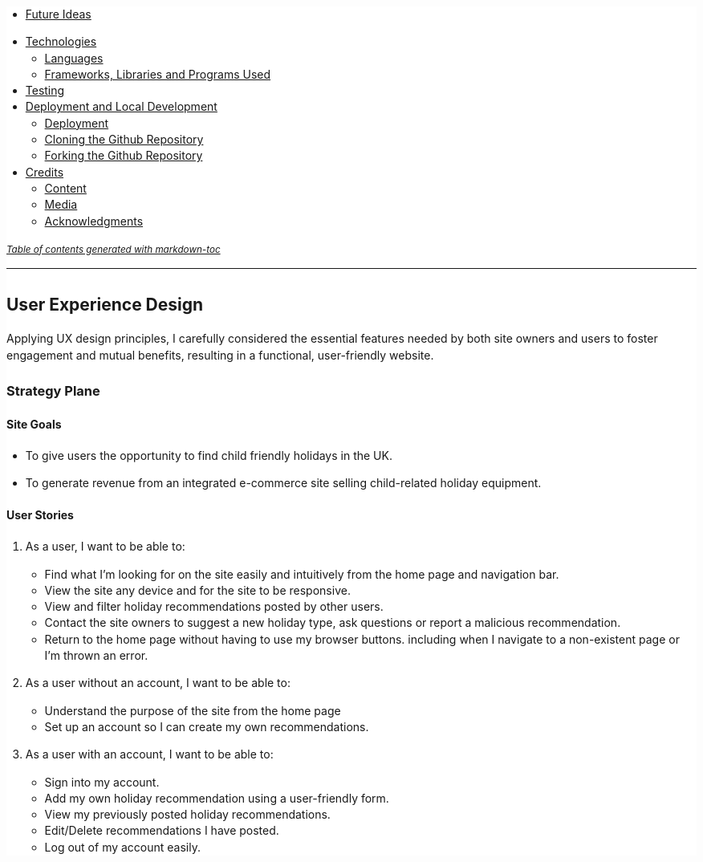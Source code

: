   * [Future Ideas](#future-ideas)
- [Technologies](#technologies)
  * [Languages](#languages)
  * [Frameworks, Libraries and Programs Used](#frameworks--libraries-and-programs-used)
- [Testing](#testing)
- [Deployment and Local Development](#deployment-and-local-development)
  * [Deployment](#deployment)
  * [Cloning the Github Repository](#cloning-the-github-repository)
  * [Forking the Github Repository](#forking-the-github-repository)
- [Credits](#credits)
  * [Content](#content)
  * [Media](#media)
  * [Acknowledgments](#acknowledgments)

<small><i><a href='http://ecotrust-canada.github.io/markdown-toc/'>Table of contents generated with markdown-toc</a></i></small>

---

## User Experience Design

Applying UX design principles, I carefully considered the essential features needed by both site owners and users to foster engagement and mutual benefits, resulting in a functional, user-friendly website.

### Strategy Plane

#### Site Goals

- To give users the opportunity to find child friendly holidays in the UK.

- To generate revenue from an integrated e-commerce site selling child-related holiday equipment. 

#### User Stories

1. As a user, I want to be able to:

    -  Find what I’m looking for on the site easily and intuitively from the home page and navigation bar. 
    - View the site any device and for the site to be responsive.
    - View and filter holiday recommendations posted by other users.
    - Contact the site owners to suggest a new holiday type, ask questions or report a malicious recommendation.
    - Return to the home page without having to use my browser buttons. including when I navigate to a non-existent page or I’m thrown an error.

2. As a user without an account, I want to be able to:

    - Understand the purpose of the site from the home page
    - Set up an account so I can create my own recommendations.

3. As a user with an account, I want to be able to:

    - Sign into my account.
    - Add my own holiday recommendation using a user-friendly form.
    - View my previously posted holiday recommendations.
    - Edit/Delete recommendations I have posted.    
    - Log out of my account easily. 
